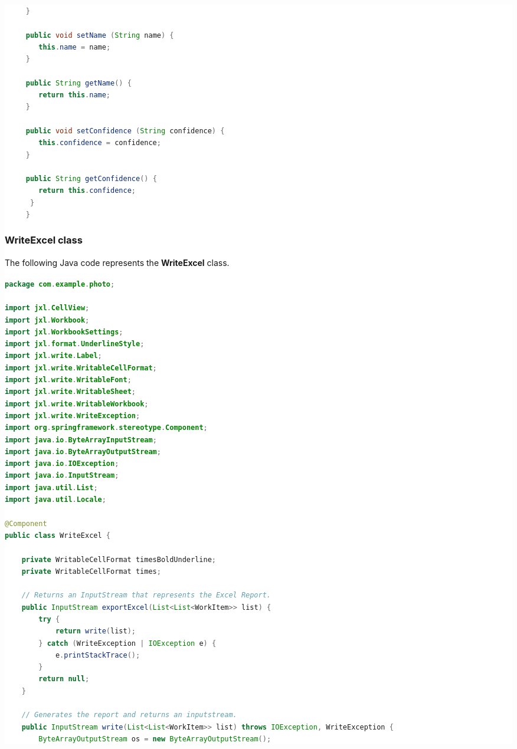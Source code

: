 ```java
     }

     public void setName (String name) {
        this.name = name;
     }

     public String getName() {
        return this.name;
     }

     public void setConfidence (String confidence) {
        this.confidence = confidence;
     }

     public String getConfidence() {
        return this.confidence;
      }
     }
```

### WriteExcel class

The following Java code represents the **WriteExcel** class.

```java
package com.example.photo;

import jxl.CellView;
import jxl.Workbook;
import jxl.WorkbookSettings;
import jxl.format.UnderlineStyle;
import jxl.write.Label;
import jxl.write.WritableCellFormat;
import jxl.write.WritableFont;
import jxl.write.WritableSheet;
import jxl.write.WritableWorkbook;
import jxl.write.WriteException;
import org.springframework.stereotype.Component;
import java.io.ByteArrayInputStream;
import java.io.ByteArrayOutputStream;
import java.io.IOException;
import java.io.InputStream;
import java.util.List;
import java.util.Locale;

@Component
public class WriteExcel {

    private WritableCellFormat timesBoldUnderline;
    private WritableCellFormat times;

    // Returns an InputStream that represents the Excel Report.
    public InputStream exportExcel(List<List<WorkItem>> list) {
        try {
            return write(list);
        } catch (WriteException | IOException e) {
            e.printStackTrace();
        }
        return null;
    }

    // Generates the report and returns an inputstream.
    public InputStream write(List<List<WorkItem>> list) throws IOException, WriteException {
        ByteArrayOutputStream os = new ByteArrayOutputStream();
```